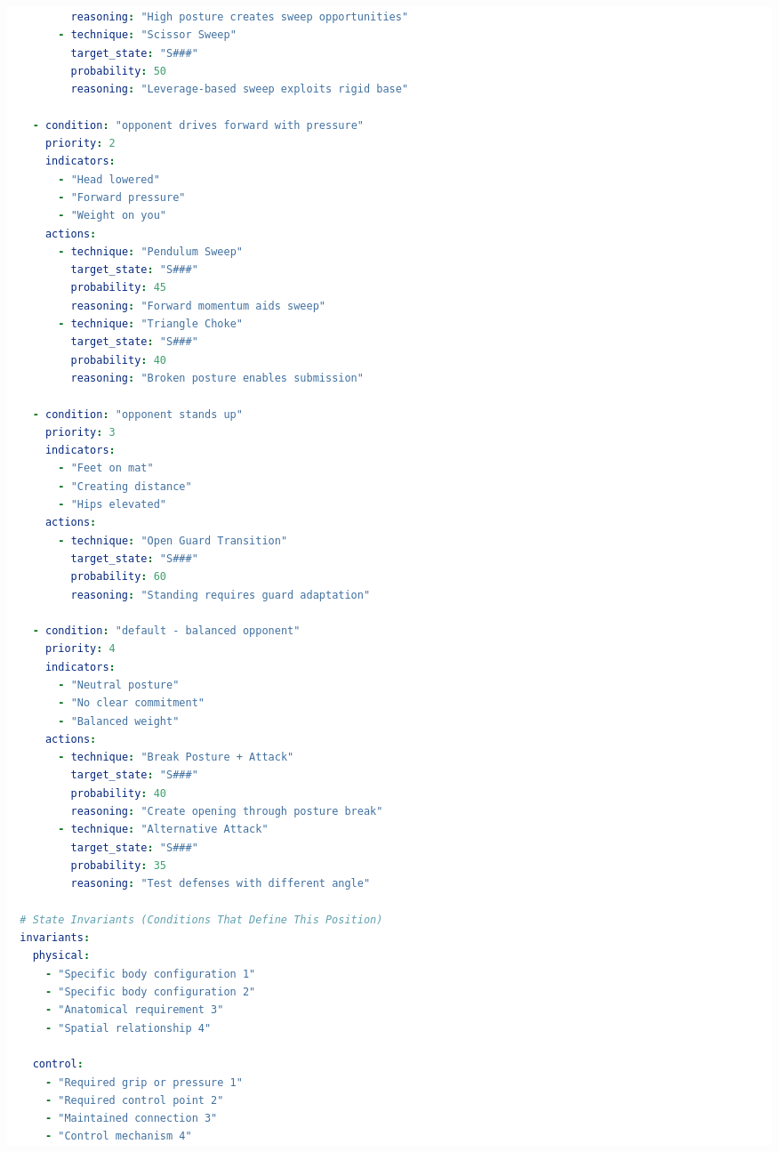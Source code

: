 ```yaml
          reasoning: "High posture creates sweep opportunities"
        - technique: "Scissor Sweep"
          target_state: "S###"
          probability: 50
          reasoning: "Leverage-based sweep exploits rigid base"

    - condition: "opponent drives forward with pressure"
      priority: 2
      indicators:
        - "Head lowered"
        - "Forward pressure"
        - "Weight on you"
      actions:
        - technique: "Pendulum Sweep"
          target_state: "S###"
          probability: 45
          reasoning: "Forward momentum aids sweep"
        - technique: "Triangle Choke"
          target_state: "S###"
          probability: 40
          reasoning: "Broken posture enables submission"

    - condition: "opponent stands up"
      priority: 3
      indicators:
        - "Feet on mat"
        - "Creating distance"
        - "Hips elevated"
      actions:
        - technique: "Open Guard Transition"
          target_state: "S###"
          probability: 60
          reasoning: "Standing requires guard adaptation"

    - condition: "default - balanced opponent"
      priority: 4
      indicators:
        - "Neutral posture"
        - "No clear commitment"
        - "Balanced weight"
      actions:
        - technique: "Break Posture + Attack"
          target_state: "S###"
          probability: 40
          reasoning: "Create opening through posture break"
        - technique: "Alternative Attack"
          target_state: "S###"
          probability: 35
          reasoning: "Test defenses with different angle"

  # State Invariants (Conditions That Define This Position)
  invariants:
    physical:
      - "Specific body configuration 1"
      - "Specific body configuration 2"
      - "Anatomical requirement 3"
      - "Spatial relationship 4"

    control:
      - "Required grip or pressure 1"
      - "Required control point 2"
      - "Maintained connection 3"
      - "Control mechanism 4"
```
